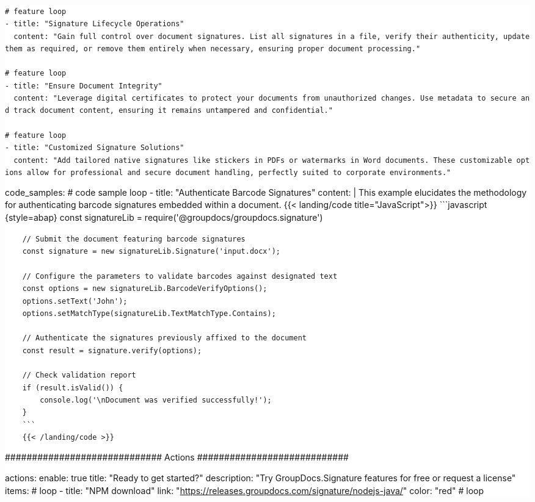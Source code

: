     # feature loop
    - title: "Signature Lifecycle Operations"
      content: "Gain full control over document signatures. List all signatures in a file, verify their authenticity, update them as required, or remove them entirely when necessary, ensuring proper document processing."

    # feature loop
    - title: "Ensure Document Integrity"
      content: "Leverage digital certificates to protect your documents from unauthorized changes. Use metadata to secure and track document content, ensuring it remains untampered and confidential."

    # feature loop
    - title: "Customized Signature Solutions"
      content: "Add tailored native signatures like stickers in PDFs or watermarks in Word documents. These customizable options allow for professional and secure document handling, perfectly suited to corporate environments."
      
  code_samples:
    # code sample loop
    - title: "Authenticate Barcode Signatures"
      content: |
        This example elucidates the methodology for authenticating barcode signatures embedded within a document.
        {{< landing/code title="JavaScript">}}
        ```javascript {style=abap}
        const signatureLib = require('@groupdocs/groupdocs.signature')
        
        // Submit the document featuring barcode signatures
        const signature = new signatureLib.Signature('input.docx');

        // Configure the parameters to validate barcodes against designated text
        const options = new signatureLib.BarcodeVerifyOptions();
        options.setText('John');
        options.setMatchType(signatureLib.TextMatchType.Contains);

        // Authenticate the signatures previously affixed to the document
        const result = signature.verify(options);

        // Check validation report
        if (result.isValid()) {
            console.log('\nDocument was verified successfully!');
        }
        ```
        {{< /landing/code >}}


############################# Actions ############################

actions:
  enable: true
  title: "Ready to get started?"
  description: "Try GroupDocs.Signature features for free or request a license"
  items:
    #  loop
    - title: "NPM download"
      link: "https://releases.groupdocs.com/signature/nodejs-java/"
      color: "red"
        #  loop